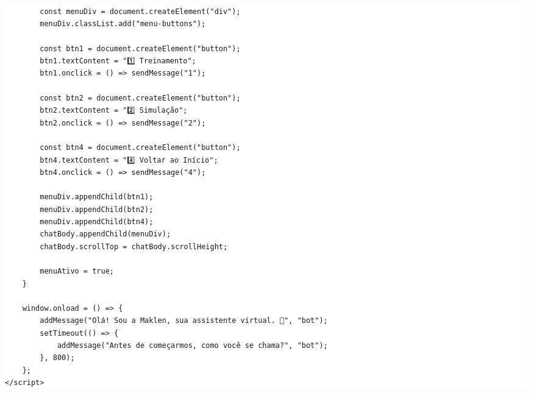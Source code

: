             const menuDiv = document.createElement("div");
            menuDiv.classList.add("menu-buttons");

            const btn1 = document.createElement("button");
            btn1.textContent = "1️⃣ Treinamento";
            btn1.onclick = () => sendMessage("1");

            const btn2 = document.createElement("button");
            btn2.textContent = "2️⃣ Simulação";
            btn2.onclick = () => sendMessage("2");

            const btn4 = document.createElement("button");
            btn4.textContent = "4️⃣ Voltar ao Início";
            btn4.onclick = () => sendMessage("4");

            menuDiv.appendChild(btn1);
            menuDiv.appendChild(btn2);
            menuDiv.appendChild(btn4);
            chatBody.appendChild(menuDiv);
            chatBody.scrollTop = chatBody.scrollHeight;

            menuAtivo = true;
        }

        window.onload = () => {
            addMessage("Olá! Sou a Maklen, sua assistente virtual. 🤖", "bot");
            setTimeout(() => {
                addMessage("Antes de começarmos, como você se chama?", "bot");
            }, 800);
        };
    </script>
</body>
</html>

